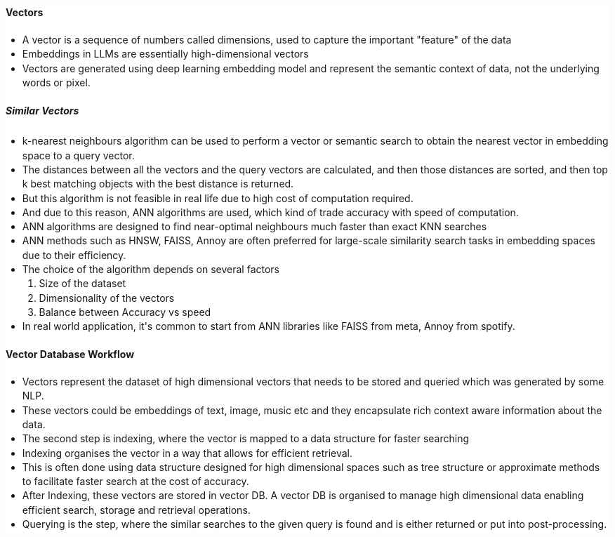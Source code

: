 #### Vectors
 - A vector is a sequence of numbers called dimensions, used to capture the important "feature" of the data
 - Embeddings in LLMs are essentially high-dimensional vectors
 - Vectors are generated using deep learning embedding model and represent the semantic context of data, not the underlying
words or pixel.

##### Similar Vectors
 - k-nearest neighbours algorithm can be used to perform a vector or semantic search to obtain the nearest vector in embedding
space to a query vector.
 - The distances between all the vectors and the query vectors are calculated, and then those distances are sorted, and
then top k best matching objects with the best distance is returned. 
 - But this algorithm is not feasible in real life due to high cost of computation required.
 - And due to this reason, ANN algorithms are used, which kind of trade accuracy with speed of computation.
 - ANN algorithms are designed to find near-optimal neighbours much faster than exact KNN searches
 - ANN methods such as HNSW, FAISS, Annoy are often preferred for large-scale similarity search tasks in embedding spaces
due to their efficiency.
 - The choice of the algorithm depends on several factors
   1. Size of the dataset
   2. Dimensionality of the vectors
   3. Balance between Accuracy vs speed
 - In real world application, it's common to start from ANN libraries like FAISS from meta, Annoy from spotify.

#### Vector Database Workflow
 - Vectors represent the dataset of high dimensional vectors that needs to be stored and queried which was generated by some NLP.
 - These vectors could be embeddings of text, image, music etc and they encapsulate rich context aware information about the data.
 - The second step is indexing, where the vector is mapped to a data structure for faster searching
 - Indexing organises the vector in a way that allows for efficient retrieval.
 - This is often done using data structure designed for high dimensional spaces such as tree structure or approximate methods
to facilitate faster search at the cost of accuracy.
 - After Indexing, these vectors are stored in vector DB. A vector DB is organised to manage high dimensional data enabling
efficient search, storage and retrieval operations.
 - Querying is the step, where the similar searches to the given query is found and is either returned or put into 
post-processing.